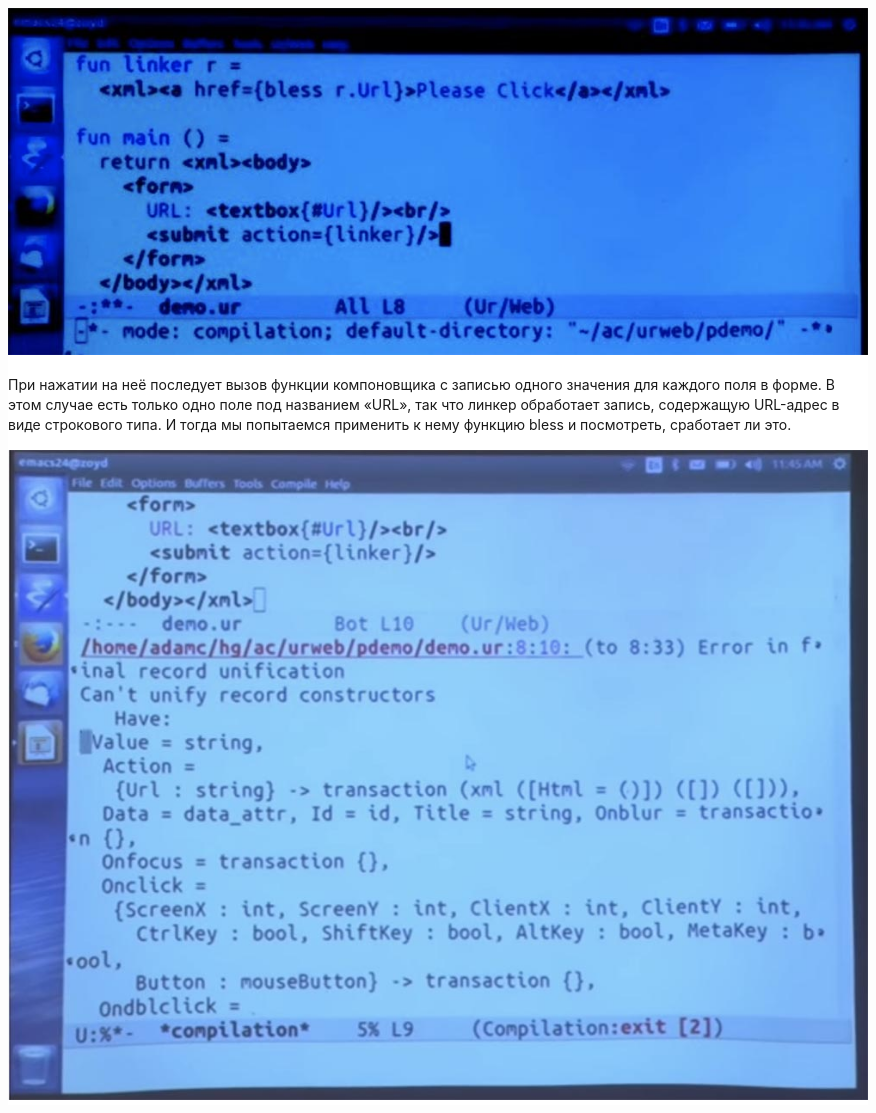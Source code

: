 ![](../../_resources/8d9bab068e6e412ea096c17b67548b87.jpeg)

При нажатии на неё последует вызов функции компоновщика с записью одного значения для каждого поля в форме. В этом случае есть только одно поле под названием «URL», так что линкер обработает запись, содержащую URL-адрес в виде строкового типа. И тогда мы попытаемся применить к нему функцию bless и посмотреть, сработает ли это.

![](../../_resources/cd9c56a4373f4a0ca6860e42745d496e.jpeg)
